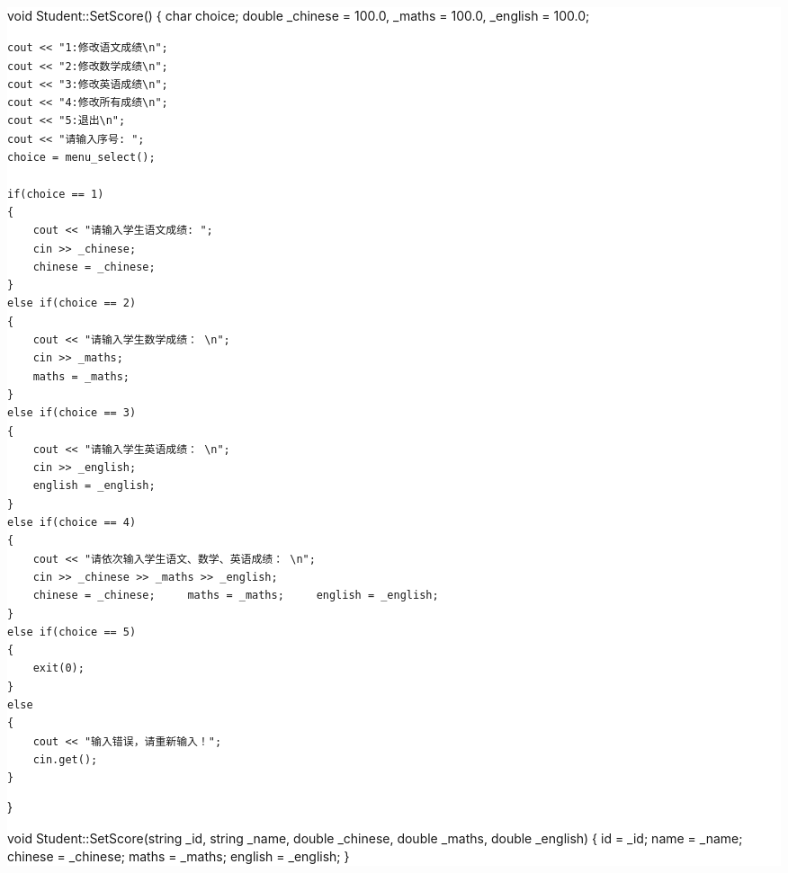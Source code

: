 void Student::SetScore()
{
	char choice;
	double _chinese = 100.0, _maths = 100.0, _english = 100.0;

	cout << "1:修改语文成绩\n";
	cout << "2:修改数学成绩\n";
	cout << "3:修改英语成绩\n";
	cout << "4:修改所有成绩\n";
	cout << "5:退出\n";
	cout << "请输入序号: ";
	choice = menu_select();

	if(choice == 1)
	{
		cout << "请输入学生语文成绩: ";
		cin >> _chinese;
		chinese = _chinese;
	}
	else if(choice == 2)
	{
		cout << "请输入学生数学成绩： \n";
		cin >> _maths;
		maths = _maths;
	}
	else if(choice == 3)
	{
		cout << "请输入学生英语成绩： \n";
		cin >> _english;
		english = _english;
	}
	else if(choice == 4)
	{
		cout << "请依次输入学生语文、数学、英语成绩： \n";
		cin >> _chinese >> _maths >> _english;
		chinese = _chinese;		maths = _maths;		english = _english;
	}
	else if(choice == 5)
	{
		exit(0);
	}
	else
	{
		cout << "输入错误，请重新输入！";
		cin.get();
	}
}

void Student::SetScore(string _id, string _name, double _chinese, double _maths, double _english)
{
	id = _id;	name = _name;
	chinese = _chinese; maths = _maths; english = _english;
}
